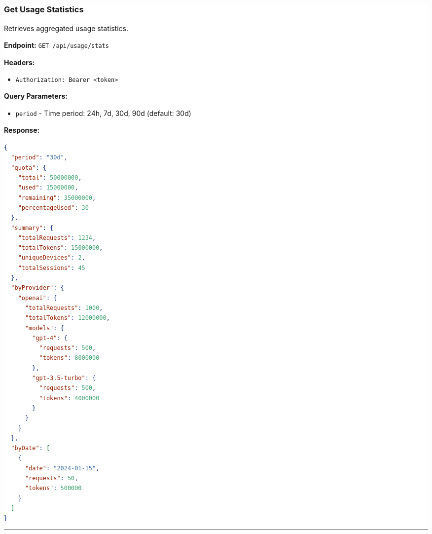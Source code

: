 
### Get Usage Statistics

Retrieves aggregated usage statistics.

**Endpoint:** `GET /api/usage/stats`

**Headers:**
- `Authorization: Bearer <token>`

**Query Parameters:**
- `period` - Time period: 24h, 7d, 30d, 90d (default: 30d)

**Response:**
```json
{
  "period": "30d",
  "quota": {
    "total": 50000000,
    "used": 15000000,
    "remaining": 35000000,
    "percentageUsed": 30
  },
  "summary": {
    "totalRequests": 1234,
    "totalTokens": 15000000,
    "uniqueDevices": 2,
    "totalSessions": 45
  },
  "byProvider": {
    "openai": {
      "totalRequests": 1000,
      "totalTokens": 12000000,
      "models": {
        "gpt-4": {
          "requests": 500,
          "tokens": 8000000
        },
        "gpt-3.5-turbo": {
          "requests": 500,
          "tokens": 4000000
        }
      }
    }
  },
  "byDate": [
    {
      "date": "2024-01-15",
      "requests": 50,
      "tokens": 500000
    }
  ]
}
```

---